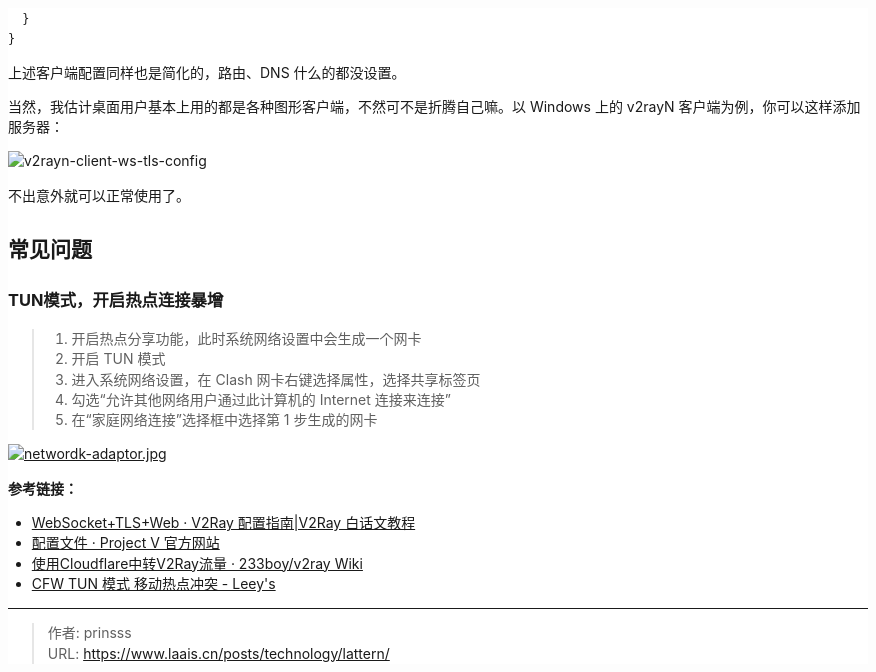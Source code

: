 ```javascript
  }
}
```

上述客户端配置同样也是简化的，路由、DNS 什么的都没设置。

当然，我估计桌面用户基本上用的都是各种图形客户端，不然可不是折腾自己嘛。以 Windows 上的 v2rayN 客户端为例，你可以这样添加服务器：

![v2rayn-client-ws-tls-config](https://prinsss.github.io/v2ray-ws-tls-cloudflare/v2rayn-client-ws-tls-config.png)

不出意外就可以正常使用了。

## 常见问题
### TUN模式，开启热点连接暴增

> 1.  开启热点分享功能，此时系统网络设置中会生成一个网卡
> 2.  开启 TUN 模式
> 3.  进入系统网络设置，在 Clash 网卡右键选择属性，选择共享标签页
> 4.  勾选“允许其他网络用户通过此计算机的 Internet 连接来连接”
> 5.  在“家庭网络连接”选择框中选择第 1 步生成的网卡

[![networdk-adaptor.jpg](https://file.leey.tech/d/OneDrive-P1/2022/04/21/DEycqBZ9/1650554539.jpg "networdk-adaptor.jpg")](https://file.leey.tech/d/OneDrive-P1/2022/04/21/DEycqBZ9/1650554539.jpg "networdk-adaptor.jpg")


**参考链接：**

- [WebSocket+TLS+Web · V2Ray 配置指南|V2Ray 白话文教程](https://toutyrater.github.io/advanced/wss_and_web.html)
- [配置文件 · Project V 官方网站](https://www.v2ray.com/chapter_02/)
- [使用Cloudflare中转V2Ray流量 · 233boy/v2ray Wiki](https://github.com/233boy/v2ray/wiki/%E4%BD%BF%E7%94%A8Cloudflare%E4%B8%AD%E8%BD%ACV2Ray%E6%B5%81%E9%87%8F)
- [CFW TUN 模式 移动热点冲突 - Leey's](https://blog.leey.tech/2022/04/20/cfw-tun-hotspot.html)


---

> 作者: prinsss  
> URL: https://www.laais.cn/posts/technology/lattern/  

